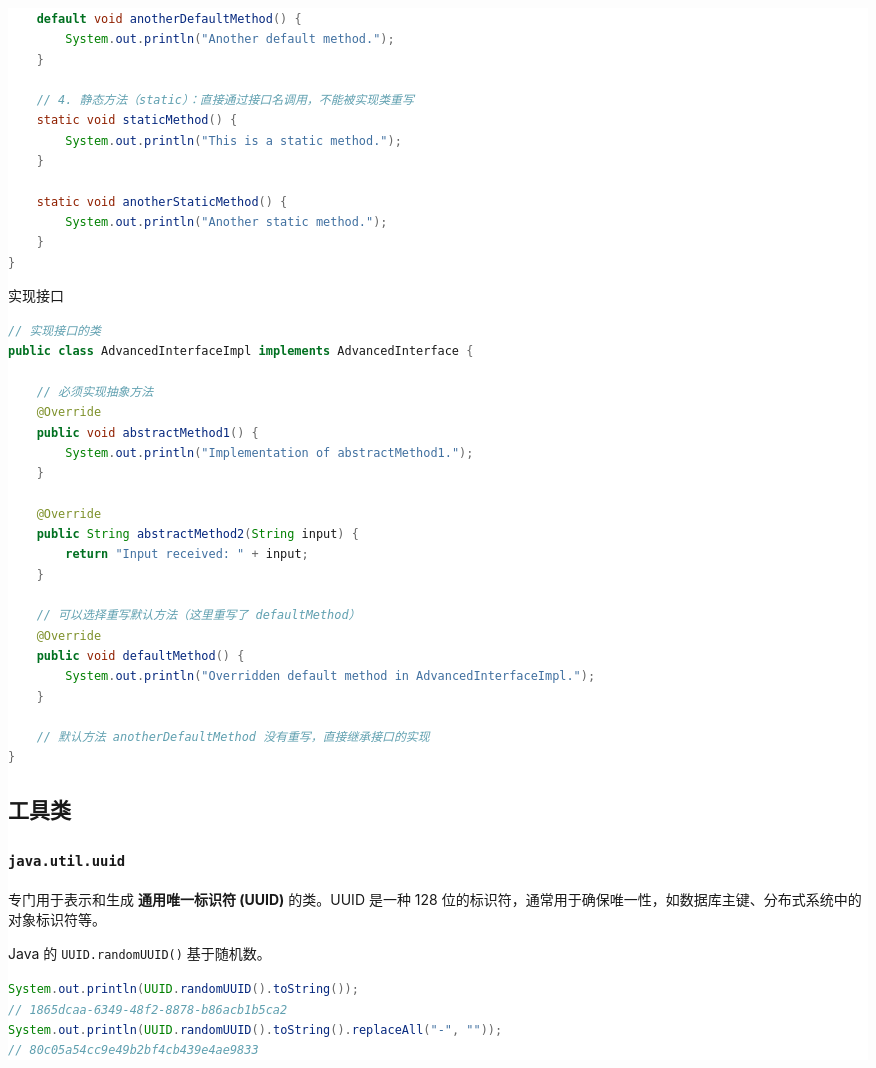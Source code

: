 ```java
    default void anotherDefaultMethod() {
        System.out.println("Another default method.");
    }

    // 4. 静态方法（static）：直接通过接口名调用，不能被实现类重写
    static void staticMethod() {
        System.out.println("This is a static method.");
    }

    static void anotherStaticMethod() {
        System.out.println("Another static method.");
    }
}
```

实现接口

```java
// 实现接口的类
public class AdvancedInterfaceImpl implements AdvancedInterface {

    // 必须实现抽象方法
    @Override
    public void abstractMethod1() {
        System.out.println("Implementation of abstractMethod1.");
    }

    @Override
    public String abstractMethod2(String input) {
        return "Input received: " + input;
    }

    // 可以选择重写默认方法（这里重写了 defaultMethod）
    @Override
    public void defaultMethod() {
        System.out.println("Overridden default method in AdvancedInterfaceImpl.");
    }

    // 默认方法 anotherDefaultMethod 没有重写，直接继承接口的实现
}
```



## 工具类

### `java.util.uuid`

专门用于表示和生成 **通用唯一标识符 (UUID)** 的类。UUID 是一种 128 位的标识符，通常用于确保唯一性，如数据库主键、分布式系统中的对象标识符等。

Java 的 `UUID.randomUUID()` 基于随机数。

```java
System.out.println(UUID.randomUUID().toString());
// 1865dcaa-6349-48f2-8878-b86acb1b5ca2
System.out.println(UUID.randomUUID().toString().replaceAll("-", ""));
// 80c05a54cc9e49b2bf4cb439e4ae9833
```
